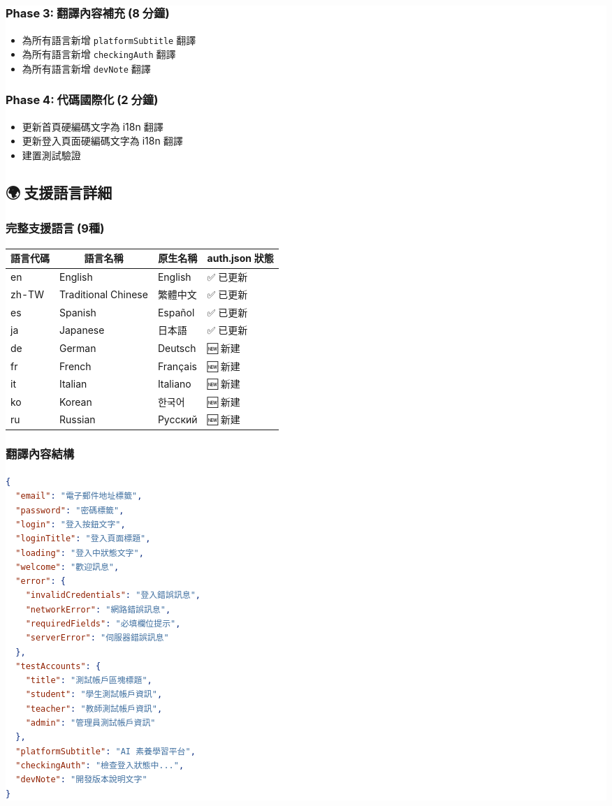 ### Phase 3: 翻譯內容補充 (8 分鐘)
- 為所有語言新增 `platformSubtitle` 翻譯
- 為所有語言新增 `checkingAuth` 翻譯
- 為所有語言新增 `devNote` 翻譯

### Phase 4: 代碼國際化 (2 分鐘)
- 更新首頁硬編碼文字為 i18n 翻譯
- 更新登入頁面硬編碼文字為 i18n 翻譯
- 建置測試驗證

## 🌍 支援語言詳細

### 完整支援語言 (9種)
| 語言代碼 | 語言名稱 | 原生名稱 | auth.json 狀態 |
|---------|---------|---------|--------------|
| en | English | English | ✅ 已更新 |
| zh-TW | Traditional Chinese | 繁體中文 | ✅ 已更新 |
| es | Spanish | Español | ✅ 已更新 |
| ja | Japanese | 日本語 | ✅ 已更新 |
| de | German | Deutsch | 🆕 新建 |
| fr | French | Français | 🆕 新建 |
| it | Italian | Italiano | 🆕 新建 |
| ko | Korean | 한국어 | 🆕 新建 |
| ru | Russian | Русский | 🆕 新建 |

### 翻譯內容結構
```json
{
  "email": "電子郵件地址標籤",
  "password": "密碼標籤", 
  "login": "登入按鈕文字",
  "loginTitle": "登入頁面標題",
  "loading": "登入中狀態文字",
  "welcome": "歡迎訊息",
  "error": {
    "invalidCredentials": "登入錯誤訊息",
    "networkError": "網路錯誤訊息",
    "requiredFields": "必填欄位提示",
    "serverError": "伺服器錯誤訊息"
  },
  "testAccounts": {
    "title": "測試帳戶區塊標題",
    "student": "學生測試帳戶資訊",
    "teacher": "教師測試帳戶資訊", 
    "admin": "管理員測試帳戶資訊"
  },
  "platformSubtitle": "AI 素養學習平台",
  "checkingAuth": "檢查登入狀態中...",
  "devNote": "開發版本說明文字"
}
```
